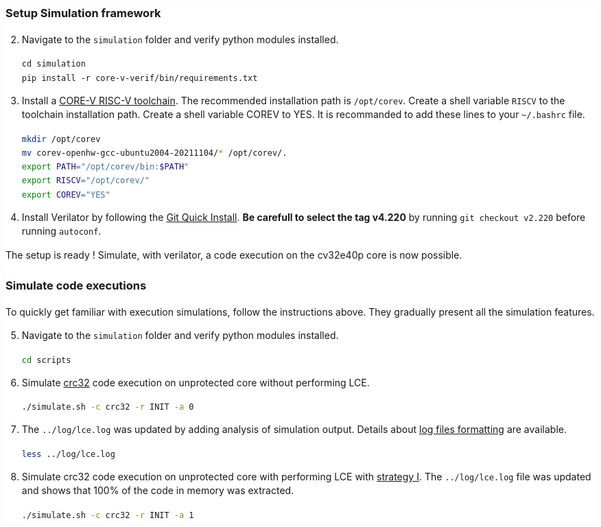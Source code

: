 ### Setup Simulation framework

2. Navigate to the `simulation` folder and verify python modules installed.
   ```
   cd simulation
   pip install -r core-v-verif/bin/requirements.txt
   ```

3. Install a [CORE-V RISC-V toolchain](https://www.embecosm.com/resources/tool-chain-downloads/#corev). The recommended installation path is `/opt/corev`. Create a shell variable `RISCV` to the toolchain installation path. Create a shell variable COREV to YES. It is recommanded to add these lines to your `~/.bashrc` file.
   ```sh
   mkdir /opt/corev
   mv corev-openhw-gcc-ubuntu2004-20211104/* /opt/corev/.
   export PATH="/opt/corev/bin:$PATH"
   export RISCV="/opt/corev/"
   export COREV="YES"
   ```

4. Install Verilator by following the [Git Quick Install](https://veripool.org/guide/latest/install.html#git-quick-install). **Be carefull to select the tag v4.220** by running `git checkout v2.220` before running `autoconf`.

The setup is ready ! Simulate, with verilator, a code execution on the cv32e40p core is now possible.


### Simulate code executions

To quickly get familiar with execution simulations, follow the instructions above. They gradually present all the simulation features.

5. Navigate to the `simulation` folder and verify python modules installed.
   ```sh
   cd scripts
   ```

6. Simulate [crc32](#code_name-[--c-%2F---codes-]) code execution on unprotected core without performing LCE.
   ```sh
   ./simulate.sh -c crc32 -r INIT -a 0
   ```

7. The `../log/lce.log` was updated by adding analysis of simulation output. Details about [log files formatting](#log-files) are available.
   ```sh
   less ../log/lce.log
   ```

8. Simulate crc32 code execution on unprotected core with performing LCE with [strategy I](#linear-code-execution-attack-strategies-[--a-%2F---attacks-]). The `../log/lce.log` file was updated and shows that 100% of the code in memory was extracted.
   ```sh
   ./simulate.sh -c crc32 -r INIT -a 1
   ```
